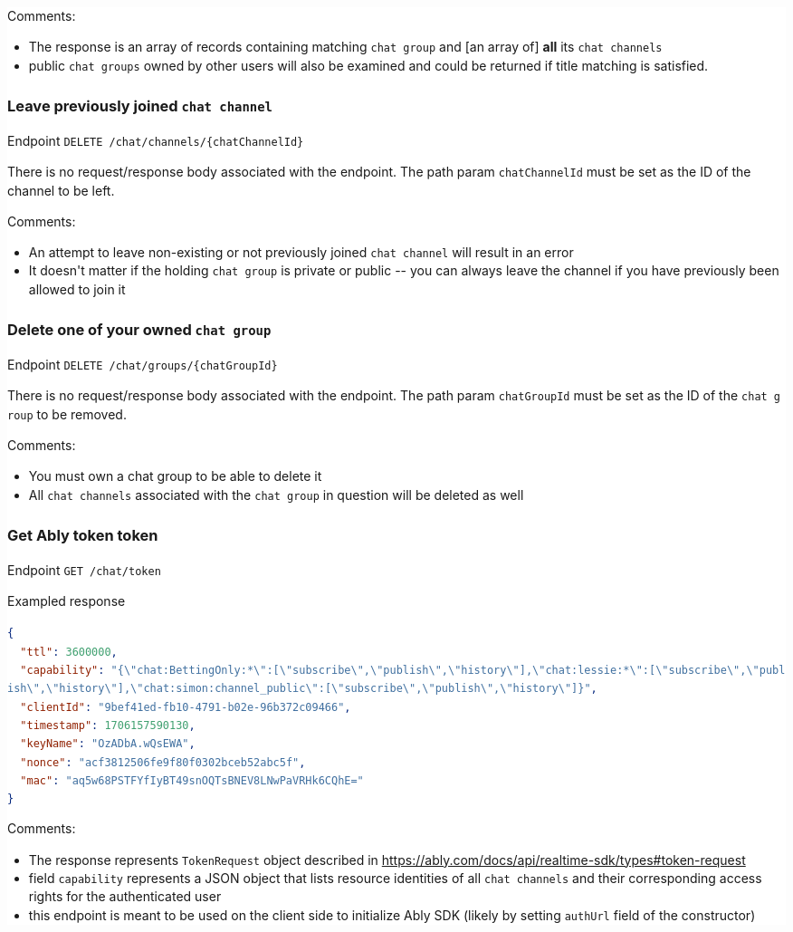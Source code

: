Comments:
- The response is an array of records containing matching `chat group` and [an array of] **all** its `chat channels`
- public `chat groups` owned by other users will also be examined and could be returned if title matching is satisfied. 

### Leave previously joined `chat channel`

Endpoint `DELETE /chat/channels/{chatChannelId}`

There is no request/response body associated with the endpoint. The path param `chatChannelId` must be set as the ID of the channel to be left.

Comments:
- An attempt to leave non-existing or not previously joined `chat channel` will result in an error
- It doesn't matter if the holding `chat group` is private or public -- you can always leave the channel if you have previously been allowed to join it

### Delete one of your owned `chat group`

Endpoint `DELETE /chat/groups/{chatGroupId}`

There is no request/response body associated with the endpoint. The path param `chatGroupId` must be set as the ID of the `chat group` to be removed.

Comments:
- You must own a chat group to be able to delete it
- All `chat channels` associated with the `chat group` in question will be deleted as well

### Get Ably token token

Endpoint `GET /chat/token`

Exampled response
```json
{
  "ttl": 3600000,
  "capability": "{\"chat:BettingOnly:*\":[\"subscribe\",\"publish\",\"history\"],\"chat:lessie:*\":[\"subscribe\",\"publish\",\"history\"],\"chat:simon:channel_public\":[\"subscribe\",\"publish\",\"history\"]}",
  "clientId": "9bef41ed-fb10-4791-b02e-96b372c09466",
  "timestamp": 1706157590130,
  "keyName": "OzADbA.wQsEWA",
  "nonce": "acf3812506fe9f80f0302bceb52abc5f",
  "mac": "aq5w68PSTFYfIyBT49snOQTsBNEV8LNwPaVRHk6CQhE="
}
```

Comments:
- The response represents `TokenRequest` object described in https://ably.com/docs/api/realtime-sdk/types#token-request
- field `capability` represents a JSON object that lists resource identities of all `chat channels` and their corresponding access rights for the authenticated user
- this endpoint is meant to be used on the client side to initialize Ably SDK (likely by setting `authUrl` field of the constructor)
